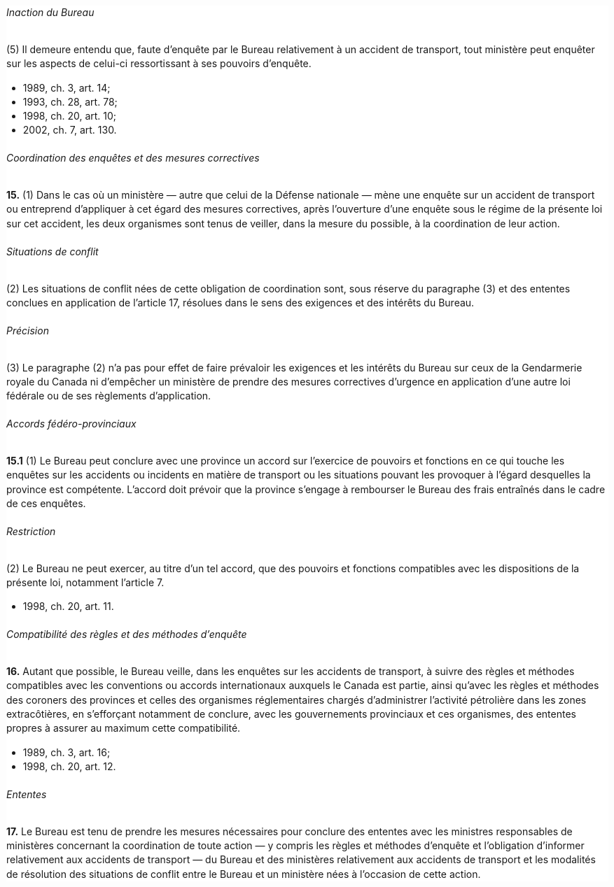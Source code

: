 ###### Inaction du Bureau

(5) Il demeure entendu que, faute d’enquête par le Bureau relativement à un accident de transport, tout ministère peut enquêter sur les aspects de celui-ci ressortissant à ses pouvoirs d’enquête.

  * 1989, ch. 3, art. 14;
  * 1993, ch. 28, art. 78;
  * 1998, ch. 20, art. 10;
  * 2002, ch. 7, art. 130.

###### Coordination des enquêtes et des mesures correctives

**15.** (1) Dans le cas où un ministère — autre que celui de la Défense nationale — mène une enquête sur un accident de transport ou entreprend d’appliquer à cet égard des mesures correctives, après l’ouverture d’une enquête sous le régime de la présente loi sur cet accident, les deux organismes sont tenus de veiller, dans la mesure du possible, à la coordination de leur action.

###### Situations de conflit

(2) Les situations de conflit nées de cette obligation de coordination sont, sous réserve du paragraphe (3) et des ententes conclues en application de l’article 17, résolues dans le sens des exigences et des intérêts du Bureau.

###### Précision

(3) Le paragraphe (2) n’a pas pour effet de faire prévaloir les exigences et les intérêts du Bureau sur ceux de la Gendarmerie royale du Canada ni d’empêcher un ministère de prendre des mesures correctives d’urgence en application d’une autre loi fédérale ou de ses règlements d’application.

###### Accords fédéro-provinciaux

**15.1** (1) Le Bureau peut conclure avec une province un accord sur l’exercice de pouvoirs et fonctions en ce qui touche les enquêtes sur les accidents ou incidents en matière de transport ou les situations pouvant les provoquer à l’égard desquelles la province est compétente. L’accord doit prévoir que la province s’engage à rembourser le Bureau des frais entraînés dans le cadre de ces enquêtes.

###### Restriction

(2) Le Bureau ne peut exercer, au titre d’un tel accord, que des pouvoirs et fonctions compatibles avec les dispositions de la présente loi, notamment l’article 7.

  * 1998, ch. 20, art. 11.

###### Compatibilité des règles et des méthodes d’enquête

**16.** Autant que possible, le Bureau veille, dans les enquêtes sur les accidents de transport, à suivre des règles et méthodes compatibles avec les conventions ou accords internationaux auxquels le Canada est partie, ainsi qu’avec les règles et méthodes des coroners des provinces et celles des organismes réglementaires chargés d’administrer l’activité pétrolière dans les zones extracôtières, en s’efforçant notamment de conclure, avec les gouvernements provinciaux et ces organismes, des ententes propres à assurer au maximum cette compatibilité.

  * 1989, ch. 3, art. 16;
  * 1998, ch. 20, art. 12.

###### Ententes

**17.** Le Bureau est tenu de prendre les mesures nécessaires pour conclure des ententes avec les ministres responsables de ministères concernant la coordination de toute action — y compris les règles et méthodes d’enquête et l’obligation d’informer relativement aux accidents de transport — du Bureau et des ministères relativement aux accidents de transport et les modalités de résolution des situations de conflit entre le Bureau et un ministère nées à l’occasion de cette action.

